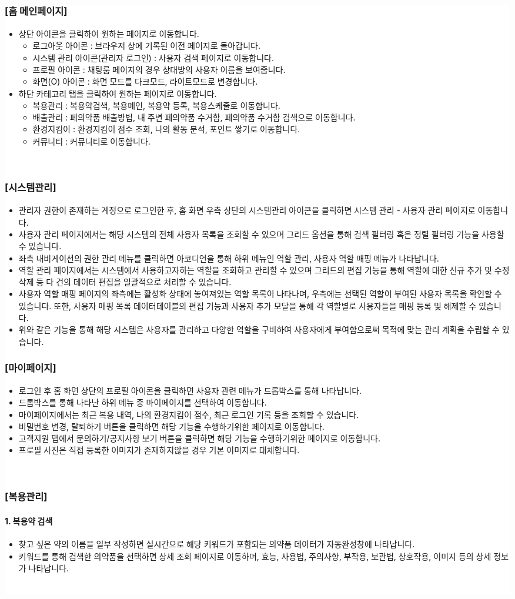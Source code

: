 ### [홈 메인페이지]
- 상단 아이콘을 클릭하여 원하는 페이지로 이동합니다.
    - 로그아웃 아이콘 : 브라우저 상에 기록된 이전 페이지로 돌아갑니다.
    - 시스템 관리 아이콘(관리자 로그인) : 사용자 검색 페이지로 이동합니다.
    - 프로필 아이콘 : 채팅룸 페이지의 경우 상대방의 사용자 이름을 보여줍니다.
    - 화면(O) 아이콘 : 화면 모드를 다크모드, 라이트모드로 변경합니다.
- 하단 카테고리 탭을 클릭하여 원하는 페이지로 이동합니다.
    - 복용관리 : 복용약검색, 복용메인, 복용약 등록, 복용스케줄로 이동합니다.
    - 배출관리 : 폐의약품 배출방법, 내 주변 폐의약품 수거함, 폐의약품 수거함 검색으로 이동합니다.
    - 환경지킴이 : 환경지킴이 점수 조회, 나의 활동 분석, 포인트 쌓기로 이동합니다.
    - 커뮤니티 : 커뮤니티로 이동합니다.

<br>

### [시스템관리]
- 관리자 권한이 존재하는 계정으로 로그인한 후,
  홈 화면 우측 상단의 시스템관리 아이콘을 클릭하면 시스템 관리 - 사용자 관리 페이지로 이동합니다.
- 사용자 관리 페이지에서는 해당 시스템의 전체 사용자 목록을 조회할 수 있으며
  그리드 옵션을 통해 검색 필터링 혹은 정렬 필터링 기능을 사용할 수 있습니다.
- 좌측 내비게이션의 권한 관리 메뉴를 클릭하면 아코디언을 통해 하위 메뉴인 역할 관리, 사용자 역할 매핑
  메뉴가 나타납니다.
- 역할 관리 페이지에서는 시스템에서 사용하고자하는 역할을 조회하고 관리할 수 있으며
  그리드의 편집 기능을 통해 역할에 대한 신규 추가 및 수정 삭제 등 다 건의 데이터 편집을 일괄적으로
  처리할 수 있습니다.  
- 사용자 역할 매핑 페이지의 좌측에는 활성화 상태에 놓여져있는 역할 목록이 나타나며,
  우측에는 선택된 역할이 부여된 사용자 목록을 확인할 수 있습니다.
  또한, 사용자 매핑 목록 데이터테이블의 편집 기능과 사용자 추가 모달을 통해 각 역할별로 사용자들을
  매핑 등록 및 해제할 수 있습니다.
- 위와 같은 기능을 통해 해당 시스템은 사용자를 관리하고 다양한 역할을 구비하여
  사용자에게 부여함으로써 목적에 맞는 관리 계획을 수립할 수 있습니다.   

### [마이페이지]
- 로그인 후 홈 화면 상단의 프로필 아이콘을 클릭하면 사용자 관련 메뉴가 드롭박스를 통해 나타납니다.
- 드롭박스를 통해 나타난 하위 메뉴 중 마이페이지를 선택하여 이동합니다.
- 마이페이지에서는 최근 복용 내역, 나의 환경지킴이 점수, 최근 로그인 기록 등을 조회할 수 있습니다.
- 비밀번호 변경, 탈퇴하기 버튼을 클릭하면 해당 기능을 수행하기위한 페이지로 이동합니다.
- 고객지원 탭에서 문의하기/공지사항 보기 버튼을 클릭하면 해당 기능을 수행하기위한 페이지로 이동합니다.
- 프로필 사진은 직접 등록한 이미지가 존재하지않을 경우 기본 이미지로 대체합니다.

<br>

### [복용관리]

#### 1. 복용약 검색
- 찾고 싶은 약의 이름을 일부 작성하면 실시간으로 해당 키워드가 포함되는 의약품 데이터가
  자동완성창에 나타납니다.
- 키워드를 통해 검색한 의약품을 선택하면 상세 조회 페이지로 이동하며,
  효능, 사용법, 주의사항, 부작용, 보관법, 상호작용, 이미지 등의 상세 정보가 나타납니다.

<br>
